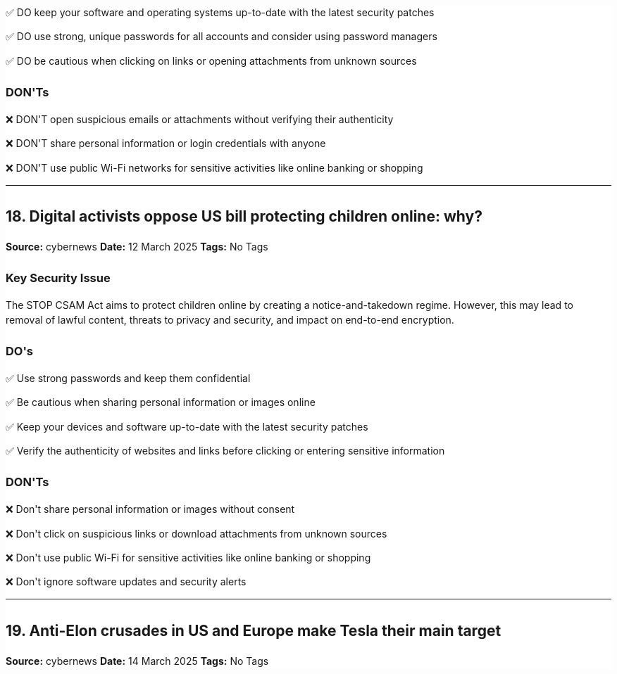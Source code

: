 ✅ DO keep your software and operating systems up-to-date with the latest security patches

✅ DO use strong, unique passwords for all accounts and consider using password managers

✅ DO be cautious when clicking on links or opening attachments from unknown sources

### DON'Ts

❌ DON'T open suspicious emails or attachments without verifying their authenticity

❌ DON'T share personal information or login credentials with anyone

❌ DON'T use public Wi-Fi networks for sensitive activities like online banking or shopping

---

## 18. Digital activists oppose US bill protecting children online: why?

**Source:** cybernews
**Date:** 12 March 2025
**Tags:** No Tags

### Key Security Issue

The STOP CSAM Act aims to protect children online by creating a notice-and-takedown regime. However, this may lead to removal of lawful content, threats to privacy and security, and impact on end-to-end encryption.

### DO's

✅ Use strong passwords and keep them confidential

✅ Be cautious when sharing personal information or images online

✅ Keep your devices and software up-to-date with the latest security patches

✅ Verify the authenticity of websites and links before clicking or entering sensitive information

### DON'Ts

❌ Don't share personal information or images without consent

❌ Don't click on suspicious links or download attachments from unknown sources

❌ Don't use public Wi-Fi for sensitive activities like online banking or shopping

❌ Don't ignore software updates and security alerts

---

## 19. Anti-Elon crusades in US and Europe make Tesla their main target

**Source:** cybernews
**Date:** 14 March 2025
**Tags:** No Tags
